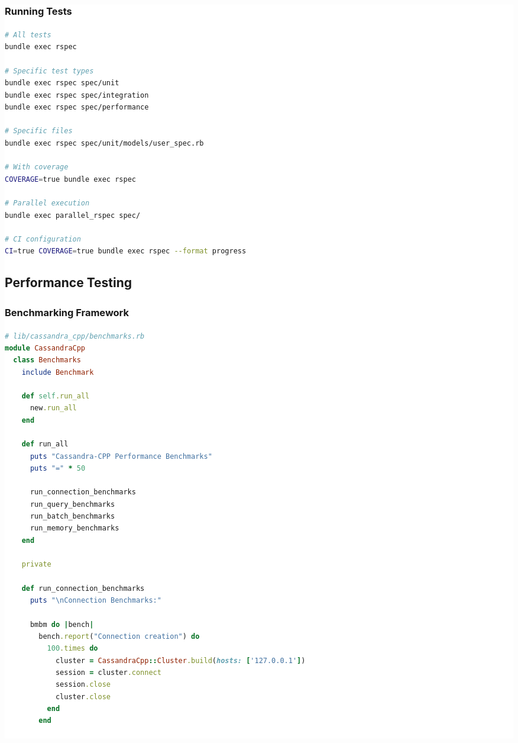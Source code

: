 ### Running Tests

```bash
# All tests
bundle exec rspec

# Specific test types
bundle exec rspec spec/unit
bundle exec rspec spec/integration
bundle exec rspec spec/performance

# Specific files
bundle exec rspec spec/unit/models/user_spec.rb

# With coverage
COVERAGE=true bundle exec rspec

# Parallel execution
bundle exec parallel_rspec spec/

# CI configuration
CI=true COVERAGE=true bundle exec rspec --format progress
```

## Performance Testing

### Benchmarking Framework

```ruby
# lib/cassandra_cpp/benchmarks.rb
module CassandraCpp
  class Benchmarks
    include Benchmark
    
    def self.run_all
      new.run_all
    end
    
    def run_all
      puts "Cassandra-CPP Performance Benchmarks"
      puts "=" * 50
      
      run_connection_benchmarks
      run_query_benchmarks
      run_batch_benchmarks
      run_memory_benchmarks
    end
    
    private
    
    def run_connection_benchmarks
      puts "\nConnection Benchmarks:"
      
      bmbm do |bench|
        bench.report("Connection creation") do
          100.times do
            cluster = CassandraCpp::Cluster.build(hosts: ['127.0.0.1'])
            session = cluster.connect
            session.close
            cluster.close
          end
        end
        
```